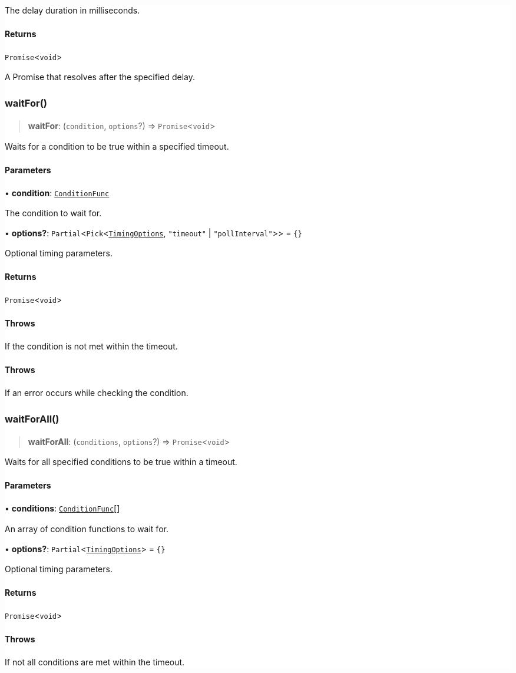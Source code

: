 The delay duration in milliseconds.

#### Returns

`Promise`\<`void`\>

A Promise that resolves after the specified delay.

### waitFor()

> **waitFor**: (`condition`, `options`?) => `Promise`\<`void`\>

Waits for a condition to be true within a specified timeout.

#### Parameters

• **condition**: [`ConditionFunc`](../type-aliases/ConditionFunc.md)

The condition to wait for.

• **options?**: `Partial`\<`Pick`\<[`TimingOptions`](../type-aliases/TimingOptions.md), `"timeout"` \| `"pollInterval"`\>\> = `{}`

Optional timing parameters.

#### Returns

`Promise`\<`void`\>

#### Throws

If the condition is not met within the timeout.

#### Throws

If an error occurs while checking the condition.

### waitForAll()

> **waitForAll**: (`conditions`, `options`?) => `Promise`\<`void`\>

Waits for all specified conditions to be true within a timeout.

#### Parameters

• **conditions**: [`ConditionFunc`](../type-aliases/ConditionFunc.md)[]

An array of condition functions to wait for.

• **options?**: `Partial`\<[`TimingOptions`](../type-aliases/TimingOptions.md)\> = `{}`

Optional timing parameters.

#### Returns

`Promise`\<`void`\>

#### Throws

If not all conditions are met within the timeout.
